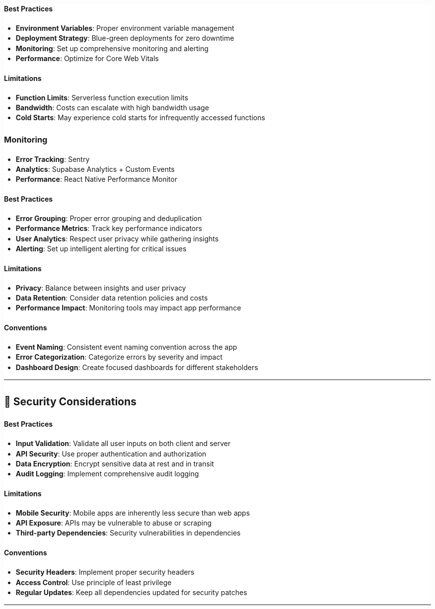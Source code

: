#### **Best Practices**
- **Environment Variables**: Proper environment variable management
- **Deployment Strategy**: Blue-green deployments for zero downtime
- **Monitoring**: Set up comprehensive monitoring and alerting
- **Performance**: Optimize for Core Web Vitals

#### **Limitations**
- **Function Limits**: Serverless function execution limits
- **Bandwidth**: Costs can escalate with high bandwidth usage
- **Cold Starts**: May experience cold starts for infrequently accessed functions

### **Monitoring**
- **Error Tracking**: Sentry
- **Analytics**: Supabase Analytics + Custom Events
- **Performance**: React Native Performance Monitor

#### **Best Practices**
- **Error Grouping**: Proper error grouping and deduplication
- **Performance Metrics**: Track key performance indicators
- **User Analytics**: Respect user privacy while gathering insights
- **Alerting**: Set up intelligent alerting for critical issues

#### **Limitations**
- **Privacy**: Balance between insights and user privacy
- **Data Retention**: Consider data retention policies and costs
- **Performance Impact**: Monitoring tools may impact app performance

#### **Conventions**
- **Event Naming**: Consistent event naming convention across the app
- **Error Categorization**: Categorize errors by severity and impact
- **Dashboard Design**: Create focused dashboards for different stakeholders

---

## 🔐 **Security Considerations**

#### **Best Practices**
- **Input Validation**: Validate all user inputs on both client and server
- **API Security**: Use proper authentication and authorization
- **Data Encryption**: Encrypt sensitive data at rest and in transit
- **Audit Logging**: Implement comprehensive audit logging

#### **Limitations**
- **Mobile Security**: Mobile apps are inherently less secure than web apps
- **API Exposure**: APIs may be vulnerable to abuse or scraping
- **Third-party Dependencies**: Security vulnerabilities in dependencies

#### **Conventions**
- **Security Headers**: Implement proper security headers
- **Access Control**: Use principle of least privilege
- **Regular Updates**: Keep all dependencies updated for security patches

---